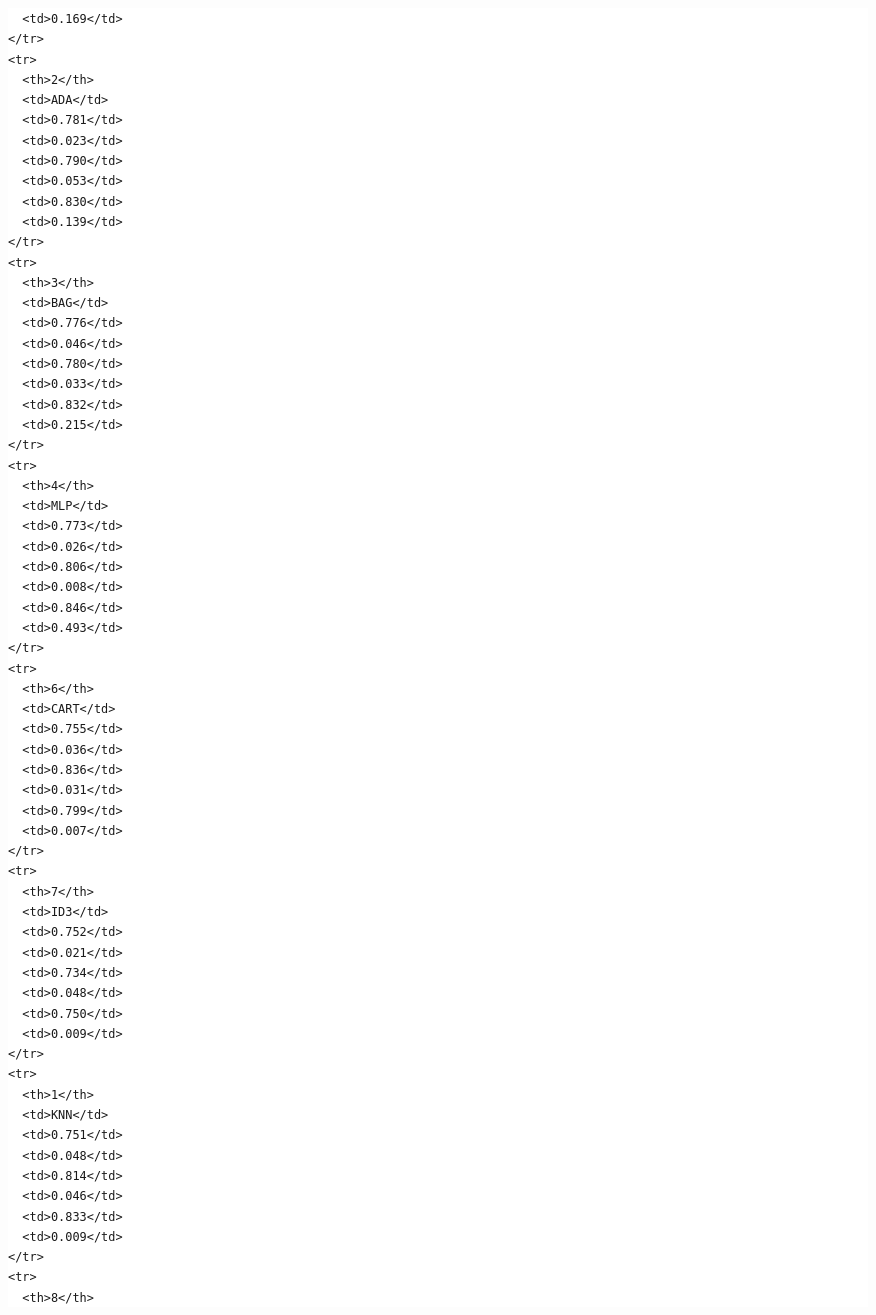      <td>0.169</td>
    </tr>
    <tr>
      <th>2</th>
      <td>ADA</td>
      <td>0.781</td>
      <td>0.023</td>
      <td>0.790</td>
      <td>0.053</td>
      <td>0.830</td>
      <td>0.139</td>
    </tr>
    <tr>
      <th>3</th>
      <td>BAG</td>
      <td>0.776</td>
      <td>0.046</td>
      <td>0.780</td>
      <td>0.033</td>
      <td>0.832</td>
      <td>0.215</td>
    </tr>
    <tr>
      <th>4</th>
      <td>MLP</td>
      <td>0.773</td>
      <td>0.026</td>
      <td>0.806</td>
      <td>0.008</td>
      <td>0.846</td>
      <td>0.493</td>
    </tr>
    <tr>
      <th>6</th>
      <td>CART</td>
      <td>0.755</td>
      <td>0.036</td>
      <td>0.836</td>
      <td>0.031</td>
      <td>0.799</td>
      <td>0.007</td>
    </tr>
    <tr>
      <th>7</th>
      <td>ID3</td>
      <td>0.752</td>
      <td>0.021</td>
      <td>0.734</td>
      <td>0.048</td>
      <td>0.750</td>
      <td>0.009</td>
    </tr>
    <tr>
      <th>1</th>
      <td>KNN</td>
      <td>0.751</td>
      <td>0.048</td>
      <td>0.814</td>
      <td>0.046</td>
      <td>0.833</td>
      <td>0.009</td>
    </tr>
    <tr>
      <th>8</th>